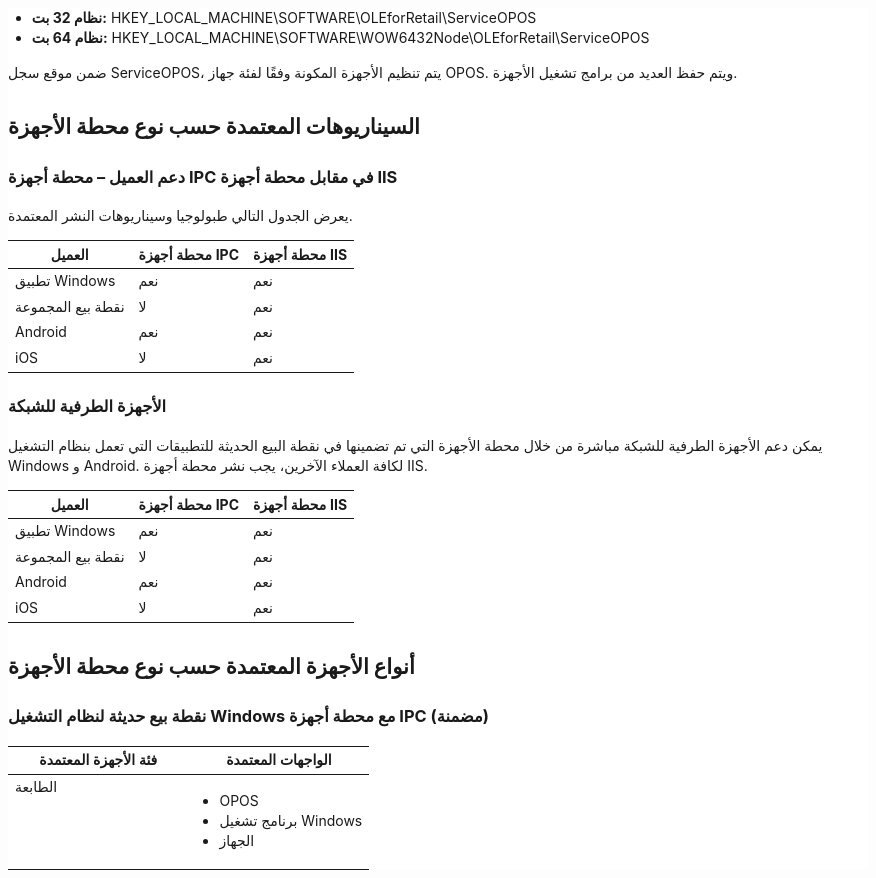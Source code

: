 -   **نظام 32 بت:** HKEY\_LOCAL\_MACHINE\SOFTWARE\OLEforRetail\ServiceOPOS
-   **نظام 64 بت:** HKEY\_LOCAL\_MACHINE\SOFTWARE\WOW6432Node\OLEforRetail\ServiceOPOS

ضمن موقع سجل ServiceOPOS، يتم تنظيم الأجهزة المكونة وفقًا لفئة جهاز OPOS. ويتم حفظ العديد من برامج تشغيل الأجهزة.

## <a name="supported-scenarios-by-hardware-station-type"></a>السيناريوهات المعتمدة حسب نوع محطة الأجهزة
### <a name="client-support--ipc-hardware-station-vs-iis-hardware-station"></a>دعم العميل – محطة أجهزة IPC في مقابل محطة أجهزة IIS

يعرض الجدول التالي طبولوجيا وسيناريوهات النشر المعتمدة.

| العميل      | محطة أجهزة IPC | محطة أجهزة IIS |
|-------------|----------------------|----------------------|
| تطبيق Windows | ‏‏نعم                  | ‏‏نعم                  |
| نقطة بيع المجموعة‬   | لا                   | ‏‏نعم                  |
| Android     | ‏‏نعم                  | ‏‏نعم                  |
| iOS         | لا                   | ‏‏نعم                  |

### <a name="network-peripherals"></a>الأجهزة الطرفية للشبكة

يمكن دعم الأجهزة الطرفية للشبكة مباشرة من خلال محطة الأجهزة التي تم تضمينها في نقطة البيع الحديثة للتطبيقات التي تعمل بنظام التشغيل Windows و Android. لكافة العملاء الآخرين، يجب نشر محطة أجهزة IIS.

| العميل      | محطة أجهزة IPC | محطة أجهزة IIS |
|-------------|----------------------|----------------------|
| تطبيق Windows | ‏‏نعم                  | ‏‏نعم                  |
| نقطة بيع المجموعة‬   | لا                   | ‏‏نعم                  |
| Android     | ‏‏نعم                  | ‏‏نعم                  |
| iOS         | لا                   | ‏‏نعم                  |

## <a name="supported-device-types-by-hardware-station-type"></a>أنواع الأجهزة المعتمدة حسب نوع محطة الأجهزة
### <a name="modern-pos-for-windows-with-an-ipc-built-in-hardware-station"></a>نقطة بيع حديثة لنظام التشغيل Windows مع محطة أجهزة IPC (مضمنة)

<table>
<colgroup>
<col width="50%" />
<col width="50%" />
</colgroup>
<thead>
<tr class="header">
<th>فئة الأجهزة المعتمدة</th>
<th>الواجهات المعتمدة</th>
</tr>
</thead>
<tbody>
<tr class="odd">
<td>الطابعة</td>
<td><ul>
<li>OPOS</li>
<li>برنامج تشغيل Windows</li>
<li>الجهاز</li>